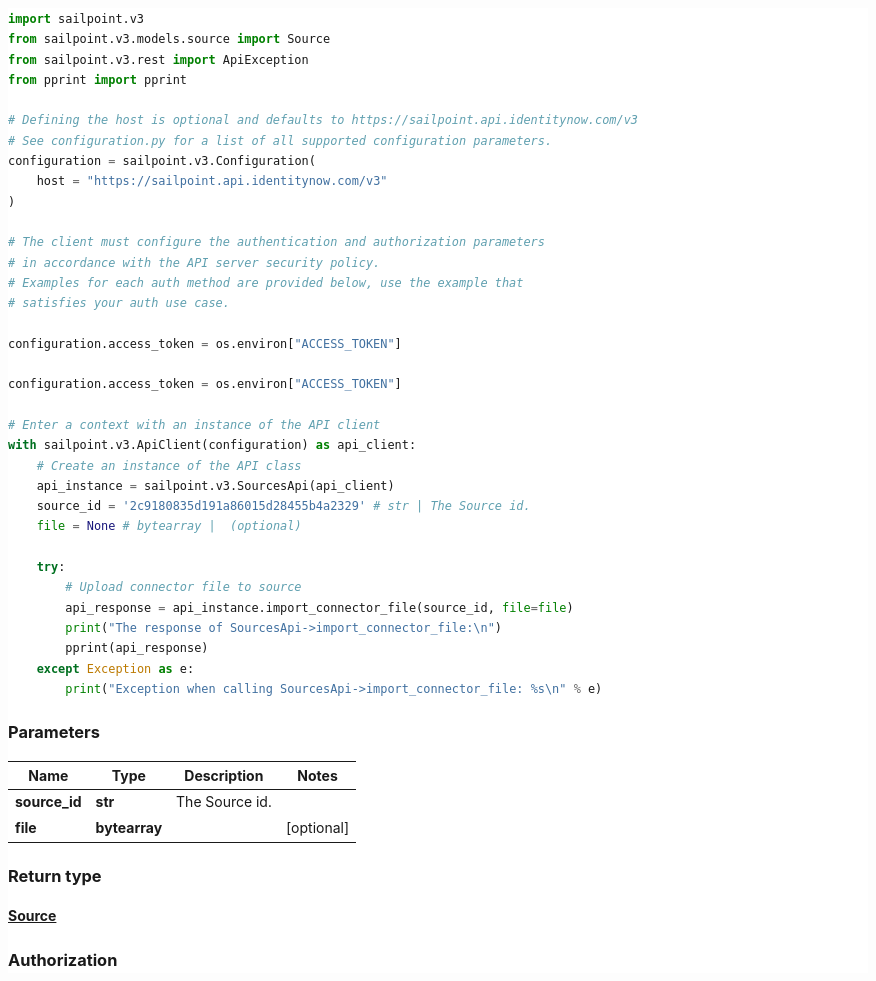 ```python
import sailpoint.v3
from sailpoint.v3.models.source import Source
from sailpoint.v3.rest import ApiException
from pprint import pprint

# Defining the host is optional and defaults to https://sailpoint.api.identitynow.com/v3
# See configuration.py for a list of all supported configuration parameters.
configuration = sailpoint.v3.Configuration(
    host = "https://sailpoint.api.identitynow.com/v3"
)

# The client must configure the authentication and authorization parameters
# in accordance with the API server security policy.
# Examples for each auth method are provided below, use the example that
# satisfies your auth use case.

configuration.access_token = os.environ["ACCESS_TOKEN"]

configuration.access_token = os.environ["ACCESS_TOKEN"]

# Enter a context with an instance of the API client
with sailpoint.v3.ApiClient(configuration) as api_client:
    # Create an instance of the API class
    api_instance = sailpoint.v3.SourcesApi(api_client)
    source_id = '2c9180835d191a86015d28455b4a2329' # str | The Source id.
    file = None # bytearray |  (optional)

    try:
        # Upload connector file to source
        api_response = api_instance.import_connector_file(source_id, file=file)
        print("The response of SourcesApi->import_connector_file:\n")
        pprint(api_response)
    except Exception as e:
        print("Exception when calling SourcesApi->import_connector_file: %s\n" % e)
```



### Parameters


Name | Type | Description  | Notes
------------- | ------------- | ------------- | -------------
 **source_id** | **str**| The Source id. | 
 **file** | **bytearray**|  | [optional] 

### Return type

[**Source**](Source.md)

### Authorization
